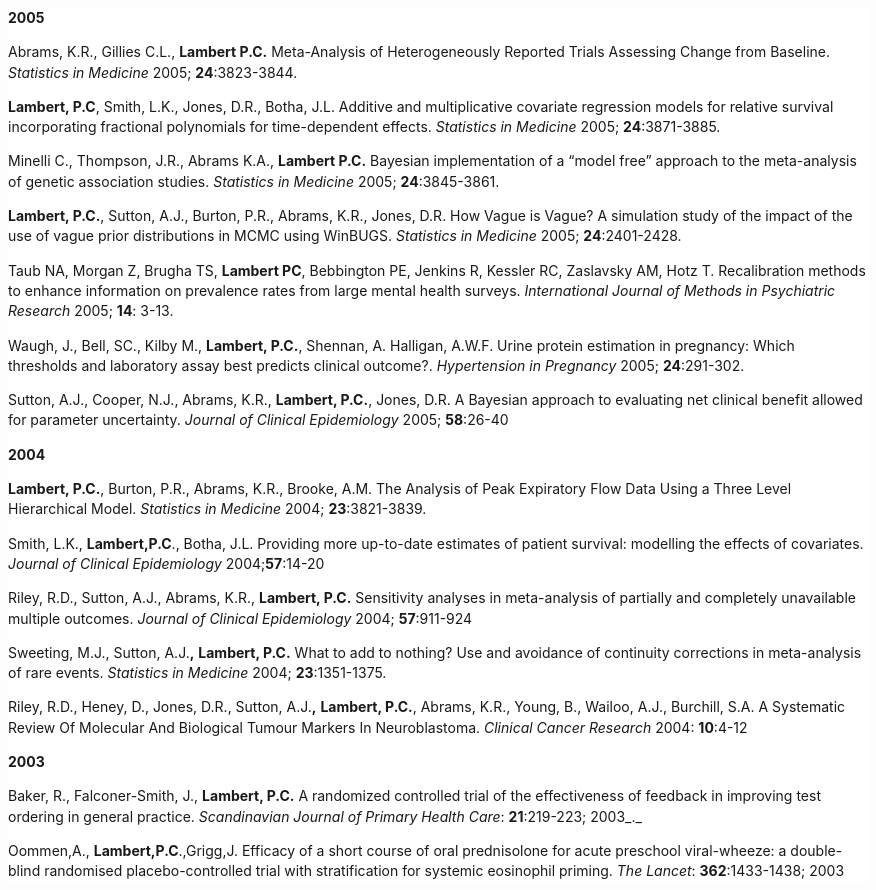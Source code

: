 **2005**

Abrams, K.R., Gillies C.L., **Lambert P.C.** Meta-Analysis of Heterogeneously Reported Trials Assessing Change from Baseline. _Statistics in Medicine_ 2005; **24**:3823-3844.

**Lambert, P.C**, Smith, L.K., Jones, D.R., Botha, J.L. Additive and multiplicative covariate regression models for relative survival incorporating fractional polynomials for time-dependent effects. _Statistics in Medicine_ 2005; **24**:3871-3885.

Minelli C., Thompson, J.R., Abrams K.A., **Lambert P.C.** Bayesian implementation of a “model free” approach to the meta-analysis of genetic association studies. _Statistics in Medicine_ 2005; **24**:3845-3861.

**Lambert, P.C.**, Sutton, A.J., Burton, P.R., Abrams, K.R., Jones, D.R. How Vague is Vague? A simulation study of the impact of the use of vague prior distributions in MCMC using WinBUGS. _Statistics in Medicine_ 2005; **24**:2401-2428.

Taub NA, Morgan Z, Brugha TS, **Lambert PC**, Bebbington PE, Jenkins R, Kessler RC, Zaslavsky AM, Hotz T. Recalibration methods to enhance information on prevalence rates from large mental health surveys. _International Journal of Methods in Psychiatric Research_ 2005; **14**: 3-13.

Waugh, J., Bell, SC., Kilby M., **Lambert, P.C.**, Shennan, A. Halligan, A.W.F. Urine protein estimation in pregnancy: Which thresholds and laboratory assay best predicts clinical outcome?. _Hypertension in Pregnancy_ 2005; **24**:291-302.

Sutton, A.J., Cooper, N.J., Abrams, K.R., **Lambert, P.C.**, Jones, D.R. A Bayesian approach to evaluating net clinical benefit allowed for parameter uncertainty. _Journal of Clinical Epidemiology_ 2005; **58**:26-40

**2004**

**Lambert, P.C.**, Burton, P.R., Abrams, K.R., Brooke, A.M. The Analysis of Peak Expiratory Flow Data Using a Three Level Hierarchical Model. _Statistics in Medicine_ 2004; **23**:3821-3839.

Smith, L.K., **Lambert,P.C**., Botha, J.L. Providing more up-to-date estimates of patient survival: modelling the effects of covariates. _Journal of Clinical Epidemiology_ 2004;**57**:14-20

Riley, R.D., Sutton, A.J., Abrams, K.R., **Lambert, P.C.** Sensitivity analyses in meta-analysis of partially and completely unavailable multiple outcomes. _Journal of Clinical Epidemiology_ 2004; **57**:911-924

Sweeting, M.J., Sutton, A.J.**,** **Lambert, P.C.** What to add to nothing? Use and avoidance of continuity corrections in meta-analysis of rare events. _Statistics in Medicine_ 2004; **23**:1351-1375.

Riley, R.D., Heney, D., Jones, D.R., Sutton, A.J.**,** **Lambert, P.C.**, Abrams, K.R., Young, B., Wailoo, A.J., Burchill, S.A. A Systematic Review Of Molecular And Biological Tumour Markers In Neuroblastoma. _Clinical Cancer Research_ 2004: **10**:4-12

**2003**

Baker, R., Falconer-Smith, J., **Lambert, P.C.** A randomized controlled trial of the effectiveness of feedback in improving test ordering in general practice. _Scandinavian Journal of Primary Health Care_: **21**:219-223; 2003_._

Oommen,A., **Lambert,P.C**.,Grigg,J. Efficacy of a short course of oral prednisolone for acute preschool viral-wheeze: a double-blind randomised placebo-controlled trial with stratification for systemic eosinophil priming. _The Lancet_: **362**:1433-1438; 2003
